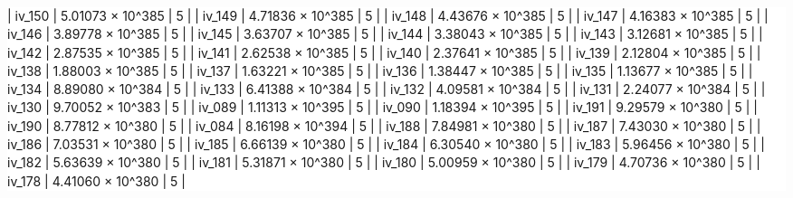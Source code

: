 | iv_150 | 5.01073 × 10^385 | 5 |
| iv_149 | 4.71836 × 10^385 | 5 |
| iv_148 | 4.43676 × 10^385 | 5 |
| iv_147 | 4.16383 × 10^385 | 5 |
| iv_146 | 3.89778 × 10^385 | 5 |
| iv_145 | 3.63707 × 10^385 | 5 |
| iv_144 | 3.38043 × 10^385 | 5 |
| iv_143 | 3.12681 × 10^385 | 5 |
| iv_142 | 2.87535 × 10^385 | 5 |
| iv_141 | 2.62538 × 10^385 | 5 |
| iv_140 | 2.37641 × 10^385 | 5 |
| iv_139 | 2.12804 × 10^385 | 5 |
| iv_138 | 1.88003 × 10^385 | 5 |
| iv_137 | 1.63221 × 10^385 | 5 |
| iv_136 | 1.38447 × 10^385 | 5 |
| iv_135 | 1.13677 × 10^385 | 5 |
| iv_134 | 8.89080 × 10^384 | 5 |
| iv_133 | 6.41388 × 10^384 | 5 |
| iv_132 | 4.09581 × 10^384 | 5 |
| iv_131 | 2.24077 × 10^384 | 5 |
| iv_130 | 9.70052 × 10^383 | 5 |
| iv_089 | 1.11313 × 10^395 | 5 |
| iv_090 | 1.18394 × 10^395 | 5 |
| iv_191 | 9.29579 × 10^380 | 5 |
| iv_190 | 8.77812 × 10^380 | 5 |
| iv_084 | 8.16198 × 10^394 | 5 |
| iv_188 | 7.84981 × 10^380 | 5 |
| iv_187 | 7.43030 × 10^380 | 5 |
| iv_186 | 7.03531 × 10^380 | 5 |
| iv_185 | 6.66139 × 10^380 | 5 |
| iv_184 | 6.30540 × 10^380 | 5 |
| iv_183 | 5.96456 × 10^380 | 5 |
| iv_182 | 5.63639 × 10^380 | 5 |
| iv_181 | 5.31871 × 10^380 | 5 |
| iv_180 | 5.00959 × 10^380 | 5 |
| iv_179 | 4.70736 × 10^380 | 5 |
| iv_178 | 4.41060 × 10^380 | 5 |